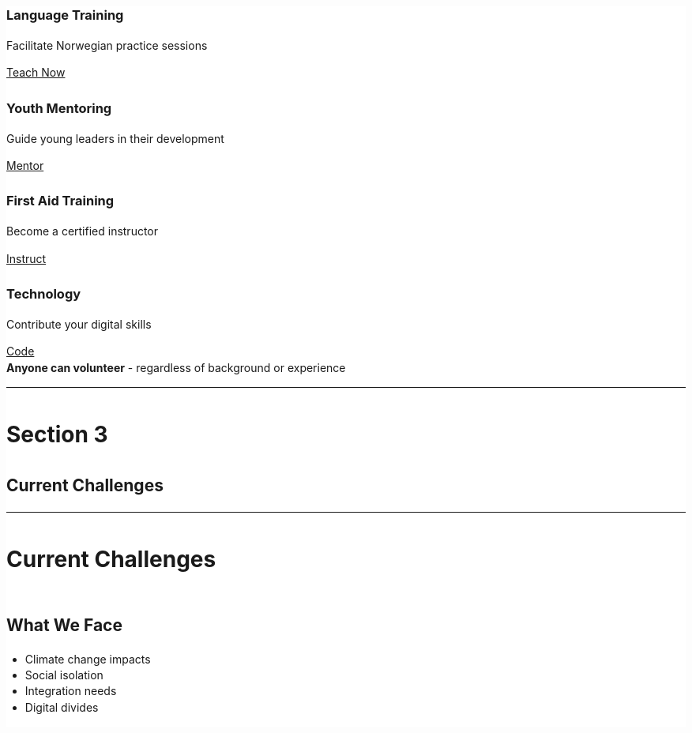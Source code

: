<div class="involvement-card">
<h3>Language Training</h3>
<p>Facilitate Norwegian practice sessions</p>
<a href="#" class="cta-button">Teach Now</a>
</div>

<div class="involvement-card">
<h3>Youth Mentoring</h3>
<p>Guide young leaders in their development</p>
<a href="#" class="cta-button">Mentor</a>
</div>

<div class="involvement-card">
<h3>First Aid Training</h3>
<p>Become a certified instructor</p>
<a href="#" class="cta-button">Instruct</a>
</div>

<div class="involvement-card">
<h3>Technology</h3>
<p>Contribute your digital skills</p>
<a href="#" class="cta-button">Code</a>
</div>

</div>

<div class="highlight-box">
<strong>Anyone can volunteer</strong> - regardless of background or experience
</div>



---





# Section 3
## Current Challenges



---





# Current Challenges


<div class="columns">
<div>

## What We Face
- Climate change impacts
- Social isolation 
- Integration needs
- Digital divides
</div>
<div>
